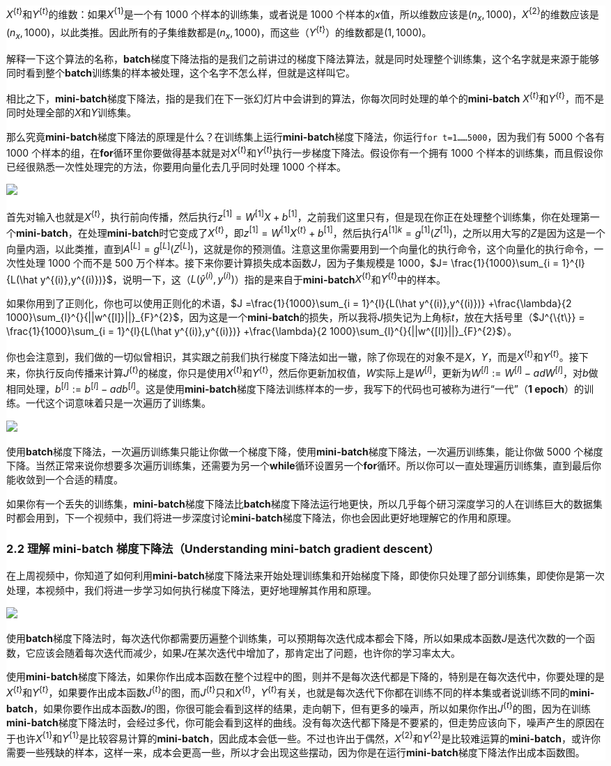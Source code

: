 $X^{\{ t\}}$和$Y^{\{ t\}}$的维数：如果$X^{\{1\}}$是一个有 1000 个样本的训练集，或者说是 1000 个样本的$x$值，所以维数应该是$(n_{x},1000)$，$X^{\{2\}}$的维数应该是$(n_{x},1000)$，以此类推。因此所有的子集维数都是$(n_{x},1000)$，而这些（$Y^{\{ t\}}$）的维数都是$(1,1000)$。

解释一下这个算法的名称，**batch**梯度下降法指的是我们之前讲过的梯度下降法算法，就是同时处理整个训练集，这个名字就是来源于能够同时看到整个**batch**训练集的样本被处理，这个名字不怎么样，但就是这样叫它。

相比之下，**mini-batch**梯度下降法，指的是我们在下一张幻灯片中会讲到的算法，你每次同时处理的单个的**mini-batch** $X^{\{t\}}$和$Y^{\{ t\}}$，而不是同时处理全部的$X$和$Y$训练集。

那么究竟**mini-batch**梯度下降法的原理是什么？在训练集上运行**mini-batch**梯度下降法，你运行`for t=1……5000`，因为我们有 5000 个各有 1000 个样本的组，在**for**循环里你要做得基本就是对$X^{\{t\}}$和$Y^{\{t\}}$执行一步梯度下降法。假设你有一个拥有 1000 个样本的训练集，而且假设你已经很熟悉一次性处理完的方法，你要用向量化去几乎同时处理 1000 个样本。

![](https://ngte-superbed.oss-cn-beijing.aliyuncs.com/book/Andrew-Ng-DeepLearning-AI/0818dc0f8b7b8c1703d0c596f6027728.png)

首先对输入也就是$X^{\{ t\}}$，执行前向传播，然后执行$z^{\lbrack 1\rbrack} =W^{\lbrack 1\rbrack}X + b^{\lbrack 1\rbrack}$，之前我们这里只有，但是现在你正在处理整个训练集，你在处理第一个**mini-batch**，在处理**mini-batch**时它变成了$X^{\{ t\}}$，即$z^{\lbrack 1\rbrack} = W^{\lbrack 1\rbrack}X^{\{ t\}} + b^{\lbrack1\rbrack}$，然后执行$A^{[1]k} =g^{[1]}(Z^{[1]})$，之所以用大写的$Z$是因为这是一个向量内涵，以此类推，直到$A^{\lbrack L\rbrack} = g^{\left\lbrack L \right\rbrack}(Z^{\lbrack L\rbrack})$，这就是你的预测值。注意这里你需要用到一个向量化的执行命令，这个向量化的执行命令，一次性处理 1000 个而不是 500 万个样本。接下来你要计算损失成本函数$J$，因为子集规模是 1000，$J= \frac{1}{1000}\sum_{i = 1}^{l}{L(\hat y^{(i)},y^{(i)})}$，说明一下，这（$L(\hat y^{(i)},y^{(i)})$）指的是来自于**mini-batch**$X^{\{ t\}}$和$Y^{\{t\}}$中的样本。

如果你用到了正则化，你也可以使用正则化的术语，$J =\frac{1}{1000}\sum_{i = 1}^{l}{L(\hat y^{(i)},y^{(i)})} +\frac{\lambda}{2 1000}\sum_{l}^{}{||w^{[l]}||}_{F}^{2}$，因为这是一个**mini-batch**的损失，所以我将$J$损失记为上角标$t$，放在大括号里（$J^{\{t\}} = \frac{1}{1000}\sum_{i = 1}^{l}{L(\hat y^{(i)},y^{(i)})} +\frac{\lambda}{2 1000}\sum_{l}^{}{||w^{[l]}||}_{F}^{2}$）。

你也会注意到，我们做的一切似曾相识，其实跟之前我们执行梯度下降法如出一辙，除了你现在的对象不是$X​$，$Y​$，而是$X^{\{t\}}​$和$Y^{\{ t\}}​$。接下来，你执行反向传播来计算$J^{\{t\}}​$的梯度，你只是使用$X^{\{ t\}}​$和$Y^{\{t\}}​$，然后你更新加权值，$W​$实际上是$W^{\lbrack l\rbrack}​$，更新为$W^{[l]}:= W^{[l]} - adW^{[l]}​$，对$b​$做相同处理，$b^{[l]}:= b^{[l]} - adb^{[l]}​$。这是使用**mini-batch**梯度下降法训练样本的一步，我写下的代码也可被称为进行“一代”（**1 epoch**）的训练。一代这个词意味着只是一次遍历了训练集。

![](https://ngte-superbed.oss-cn-beijing.aliyuncs.com/book/Andrew-Ng-DeepLearning-AI/0818dc0f8b7b8c1703d0c596f6027728.png)

使用**batch**梯度下降法，一次遍历训练集只能让你做一个梯度下降，使用**mini-batch**梯度下降法，一次遍历训练集，能让你做 5000 个梯度下降。当然正常来说你想要多次遍历训练集，还需要为另一个**while**循环设置另一个**for**循环。所以你可以一直处理遍历训练集，直到最后你能收敛到一个合适的精度。

如果你有一个丢失的训练集，**mini-batch**梯度下降法比**batch**梯度下降法运行地更快，所以几乎每个研习深度学习的人在训练巨大的数据集时都会用到，下一个视频中，我们将进一步深度讨论**mini-batch**梯度下降法，你也会因此更好地理解它的作用和原理。

### 2.2 理解 mini-batch 梯度下降法（Understanding mini-batch gradient descent）

在上周视频中，你知道了如何利用**mini-batch**梯度下降法来开始处理训练集和开始梯度下降，即使你只处理了部分训练集，即使你是第一次处理，本视频中，我们将进一步学习如何执行梯度下降法，更好地理解其作用和原理。

![](https://ngte-superbed.oss-cn-beijing.aliyuncs.com/book/Andrew-Ng-DeepLearning-AI/b5c07d7dec7e54bed73cdcd43e79452d.png)

使用**batch**梯度下降法时，每次迭代你都需要历遍整个训练集，可以预期每次迭代成本都会下降，所以如果成本函数$J$是迭代次数的一个函数，它应该会随着每次迭代而减少，如果$J$在某次迭代中增加了，那肯定出了问题，也许你的学习率太大。

使用**mini-batch**梯度下降法，如果你作出成本函数在整个过程中的图，则并不是每次迭代都是下降的，特别是在每次迭代中，你要处理的是$X^{\{t\}}$和$Y^{\{ t\}}$，如果要作出成本函数$J^{\{ t\}}$的图，而$J^{\{t\}}$只和$X^{\{ t\}}$，$Y^{\{t\}}$有关，也就是每次迭代下你都在训练不同的样本集或者说训练不同的**mini-batch**，如果你要作出成本函数$J$的图，你很可能会看到这样的结果，走向朝下，但有更多的噪声，所以如果你作出$J^{\{t\}}$的图，因为在训练**mini-batch**梯度下降法时，会经过多代，你可能会看到这样的曲线。没有每次迭代都下降是不要紧的，但走势应该向下，噪声产生的原因在于也许$X^{\{1\}}$和$Y^{\{1\}}$是比较容易计算的**mini-batch**，因此成本会低一些。不过也许出于偶然，$X^{\{2\}}$和$Y^{\{2\}}$是比较难运算的**mini-batch**，或许你需要一些残缺的样本，这样一来，成本会更高一些，所以才会出现这些摆动，因为你是在运行**mini-batch**梯度下降法作出成本函数图。
